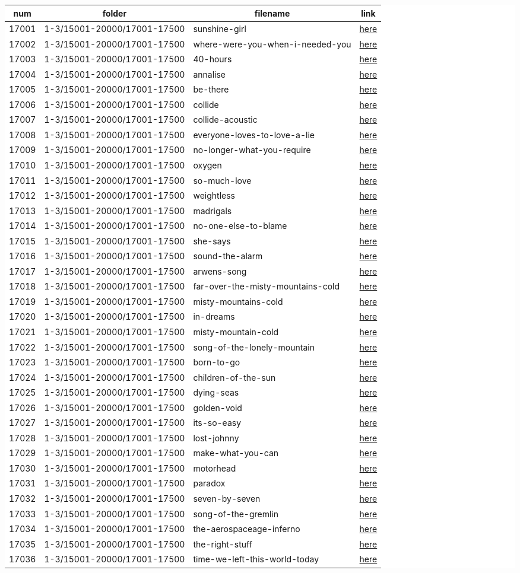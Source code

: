|  num  | folder | filename | link |
|-------|--------|----------|------|
|17001|1-3/15001-20000/17001-17500|sunshine-girl|[here](https://cdn.jsdelivr.net/gh/guitarchord/c1-3/15001-20000/17001-17500/sunshine-girl.webp)|
|17002|1-3/15001-20000/17001-17500|where-were-you-when-i-needed-you|[here](https://cdn.jsdelivr.net/gh/guitarchord/c1-3/15001-20000/17001-17500/where-were-you-when-i-needed-you.webp)|
|17003|1-3/15001-20000/17001-17500|40-hours|[here](https://cdn.jsdelivr.net/gh/guitarchord/c1-3/15001-20000/17001-17500/40-hours.webp)|
|17004|1-3/15001-20000/17001-17500|annalise|[here](https://cdn.jsdelivr.net/gh/guitarchord/c1-3/15001-20000/17001-17500/annalise.webp)|
|17005|1-3/15001-20000/17001-17500|be-there|[here](https://cdn.jsdelivr.net/gh/guitarchord/c1-3/15001-20000/17001-17500/be-there.webp)|
|17006|1-3/15001-20000/17001-17500|collide|[here](https://cdn.jsdelivr.net/gh/guitarchord/c1-3/15001-20000/17001-17500/collide.webp)|
|17007|1-3/15001-20000/17001-17500|collide-acoustic|[here](https://cdn.jsdelivr.net/gh/guitarchord/c1-3/15001-20000/17001-17500/collide-acoustic.webp)|
|17008|1-3/15001-20000/17001-17500|everyone-loves-to-love-a-lie|[here](https://cdn.jsdelivr.net/gh/guitarchord/c1-3/15001-20000/17001-17500/everyone-loves-to-love-a-lie.webp)|
|17009|1-3/15001-20000/17001-17500|no-longer-what-you-require|[here](https://cdn.jsdelivr.net/gh/guitarchord/c1-3/15001-20000/17001-17500/no-longer-what-you-require.webp)|
|17010|1-3/15001-20000/17001-17500|oxygen|[here](https://cdn.jsdelivr.net/gh/guitarchord/c1-3/15001-20000/17001-17500/oxygen.webp)|
|17011|1-3/15001-20000/17001-17500|so-much-love|[here](https://cdn.jsdelivr.net/gh/guitarchord/c1-3/15001-20000/17001-17500/so-much-love.webp)|
|17012|1-3/15001-20000/17001-17500|weightless|[here](https://cdn.jsdelivr.net/gh/guitarchord/c1-3/15001-20000/17001-17500/weightless.webp)|
|17013|1-3/15001-20000/17001-17500|madrigals|[here](https://cdn.jsdelivr.net/gh/guitarchord/c1-3/15001-20000/17001-17500/madrigals.webp)|
|17014|1-3/15001-20000/17001-17500|no-one-else-to-blame|[here](https://cdn.jsdelivr.net/gh/guitarchord/c1-3/15001-20000/17001-17500/no-one-else-to-blame.webp)|
|17015|1-3/15001-20000/17001-17500|she-says|[here](https://cdn.jsdelivr.net/gh/guitarchord/c1-3/15001-20000/17001-17500/she-says.webp)|
|17016|1-3/15001-20000/17001-17500|sound-the-alarm|[here](https://cdn.jsdelivr.net/gh/guitarchord/c1-3/15001-20000/17001-17500/sound-the-alarm.webp)|
|17017|1-3/15001-20000/17001-17500|arwens-song|[here](https://cdn.jsdelivr.net/gh/guitarchord/c1-3/15001-20000/17001-17500/arwens-song.webp)|
|17018|1-3/15001-20000/17001-17500|far-over-the-misty-mountains-cold|[here](https://cdn.jsdelivr.net/gh/guitarchord/c1-3/15001-20000/17001-17500/far-over-the-misty-mountains-cold.webp)|
|17019|1-3/15001-20000/17001-17500|misty-mountains-cold|[here](https://cdn.jsdelivr.net/gh/guitarchord/c1-3/15001-20000/17001-17500/misty-mountains-cold.webp)|
|17020|1-3/15001-20000/17001-17500|in-dreams|[here](https://cdn.jsdelivr.net/gh/guitarchord/c1-3/15001-20000/17001-17500/in-dreams.webp)|
|17021|1-3/15001-20000/17001-17500|misty-mountain-cold|[here](https://cdn.jsdelivr.net/gh/guitarchord/c1-3/15001-20000/17001-17500/misty-mountain-cold.webp)|
|17022|1-3/15001-20000/17001-17500|song-of-the-lonely-mountain|[here](https://cdn.jsdelivr.net/gh/guitarchord/c1-3/15001-20000/17001-17500/song-of-the-lonely-mountain.webp)|
|17023|1-3/15001-20000/17001-17500|born-to-go|[here](https://cdn.jsdelivr.net/gh/guitarchord/c1-3/15001-20000/17001-17500/born-to-go.webp)|
|17024|1-3/15001-20000/17001-17500|children-of-the-sun|[here](https://cdn.jsdelivr.net/gh/guitarchord/c1-3/15001-20000/17001-17500/children-of-the-sun.webp)|
|17025|1-3/15001-20000/17001-17500|dying-seas|[here](https://cdn.jsdelivr.net/gh/guitarchord/c1-3/15001-20000/17001-17500/dying-seas.webp)|
|17026|1-3/15001-20000/17001-17500|golden-void|[here](https://cdn.jsdelivr.net/gh/guitarchord/c1-3/15001-20000/17001-17500/golden-void.webp)|
|17027|1-3/15001-20000/17001-17500|its-so-easy|[here](https://cdn.jsdelivr.net/gh/guitarchord/c1-3/15001-20000/17001-17500/its-so-easy.webp)|
|17028|1-3/15001-20000/17001-17500|lost-johnny|[here](https://cdn.jsdelivr.net/gh/guitarchord/c1-3/15001-20000/17001-17500/lost-johnny.webp)|
|17029|1-3/15001-20000/17001-17500|make-what-you-can|[here](https://cdn.jsdelivr.net/gh/guitarchord/c1-3/15001-20000/17001-17500/make-what-you-can.webp)|
|17030|1-3/15001-20000/17001-17500|motorhead|[here](https://cdn.jsdelivr.net/gh/guitarchord/c1-3/15001-20000/17001-17500/motorhead.webp)|
|17031|1-3/15001-20000/17001-17500|paradox|[here](https://cdn.jsdelivr.net/gh/guitarchord/c1-3/15001-20000/17001-17500/paradox.webp)|
|17032|1-3/15001-20000/17001-17500|seven-by-seven|[here](https://cdn.jsdelivr.net/gh/guitarchord/c1-3/15001-20000/17001-17500/seven-by-seven.webp)|
|17033|1-3/15001-20000/17001-17500|song-of-the-gremlin|[here](https://cdn.jsdelivr.net/gh/guitarchord/c1-3/15001-20000/17001-17500/song-of-the-gremlin.webp)|
|17034|1-3/15001-20000/17001-17500|the-aerospaceage-inferno|[here](https://cdn.jsdelivr.net/gh/guitarchord/c1-3/15001-20000/17001-17500/the-aerospaceage-inferno.webp)|
|17035|1-3/15001-20000/17001-17500|the-right-stuff|[here](https://cdn.jsdelivr.net/gh/guitarchord/c1-3/15001-20000/17001-17500/the-right-stuff.webp)|
|17036|1-3/15001-20000/17001-17500|time-we-left-this-world-today|[here](https://cdn.jsdelivr.net/gh/guitarchord/c1-3/15001-20000/17001-17500/time-we-left-this-world-today.webp)|